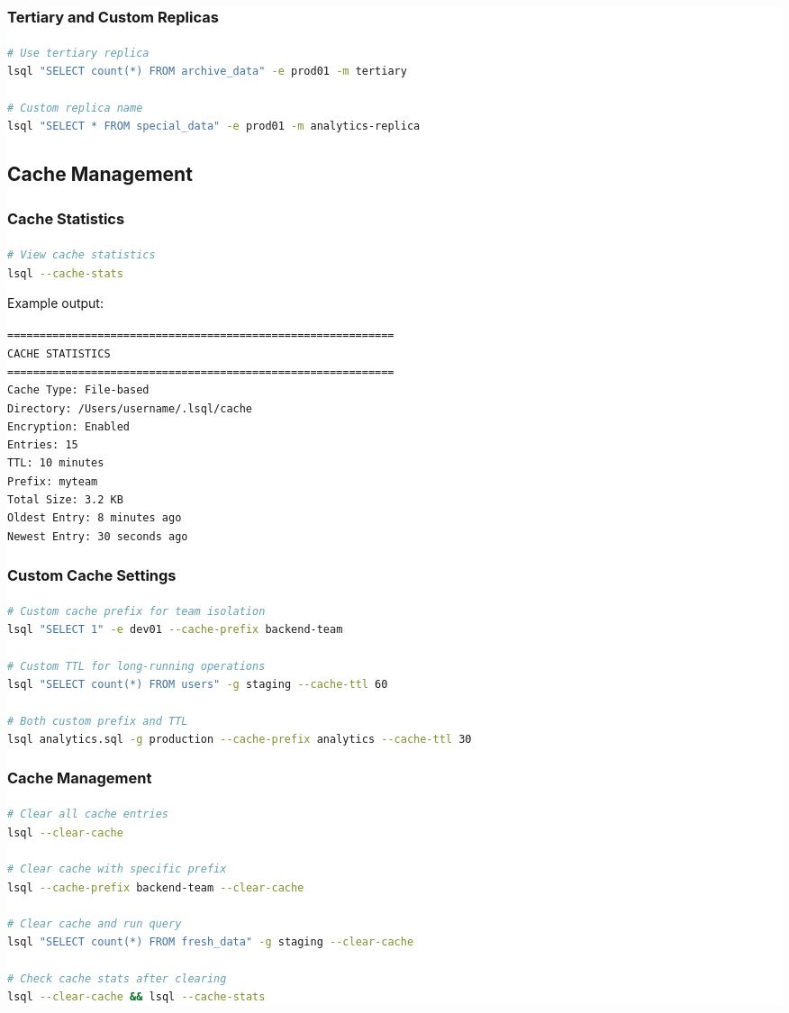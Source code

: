 ### Tertiary and Custom Replicas

```bash
# Use tertiary replica
lsql "SELECT count(*) FROM archive_data" -e prod01 -m tertiary

# Custom replica name
lsql "SELECT * FROM special_data" -e prod01 -m analytics-replica
```

## Cache Management

### Cache Statistics

```bash
# View cache statistics
lsql --cache-stats
```

Example output:
```
============================================================
CACHE STATISTICS
============================================================
Cache Type: File-based
Directory: /Users/username/.lsql/cache
Encryption: Enabled
Entries: 15
TTL: 10 minutes  
Prefix: myteam
Total Size: 3.2 KB
Oldest Entry: 8 minutes ago
Newest Entry: 30 seconds ago
```

### Custom Cache Settings

```bash
# Custom cache prefix for team isolation
lsql "SELECT 1" -e dev01 --cache-prefix backend-team

# Custom TTL for long-running operations
lsql "SELECT count(*) FROM users" -g staging --cache-ttl 60

# Both custom prefix and TTL
lsql analytics.sql -g production --cache-prefix analytics --cache-ttl 30
```

### Cache Management

```bash
# Clear all cache entries
lsql --clear-cache

# Clear cache with specific prefix
lsql --cache-prefix backend-team --clear-cache

# Clear cache and run query
lsql "SELECT count(*) FROM fresh_data" -g staging --clear-cache

# Check cache stats after clearing
lsql --clear-cache && lsql --cache-stats
```
